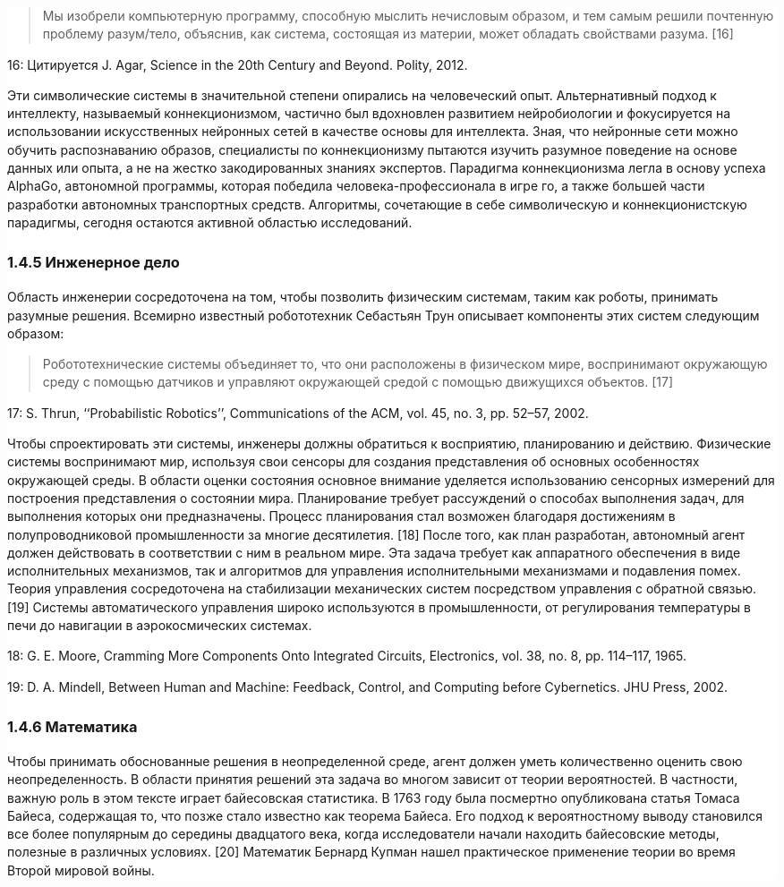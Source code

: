 > Мы изобрели компьютерную программу, способную мыслить нечисловым образом, и тем самым решили почтенную проблему разум/тело, объяснив, как система, состоящая из материи, может обладать свойствами разума. [16]

16: Цитируется J. Agar, Science in the 20th Century and Beyond. Polity, 2012.

Эти символические системы в значительной степени опирались на человеческий опыт. Альтернативный подход к интеллекту, называемый коннекционизмом, частично был вдохновлен развитием нейробиологии и фокусируется на использовании искусственных нейронных сетей в качестве основы для интеллекта. Зная, что нейронные сети можно обучить распознаванию образов, специалисты по коннекционизму пытаются изучить разумное поведение на основе данных или опыта, а не на жестко закодированных знаниях экспертов. Парадигма коннекционизма легла в основу успеха AlphaGo, автономной программы, которая победила человека-профессионала в игре го, а также большей части разработки автономных транспортных средств. Алгоритмы, сочетающие в себе символическую и коннекционистскую парадигмы, сегодня остаются активной областью исследований.

### 1.4.5 Инженерное дело

Область инженерии сосредоточена на том, чтобы позволить физическим системам, таким как роботы, принимать разумные решения. Всемирно известный робототехник Себастьян Трун описывает компоненты этих систем следующим образом:

> Робототехнические системы объединяет то, что они расположены в физическом мире, воспринимают окружающую среду с помощью датчиков и управляют окружающей средой с помощью движущихся объектов. [17]

17: S. Thrun, ‘‘Probabilistic Robotics’’, Communications of the ACM, vol. 45, no. 3, pp. 52–57, 2002.

Чтобы спроектировать эти системы, инженеры должны обратиться к восприятию, планированию и действию. Физические системы воспринимают мир, используя свои сенсоры для создания представления об основных особенностях окружающей среды. В области оценки состояния основное внимание уделяется использованию сенсорных измерений для построения представления о состоянии мира. Планирование требует рассуждений о способах выполнения задач, для выполнения которых они предназначены. Процесс планирования стал возможен благодаря достижениям в полупроводниковой промышленности за многие десятилетия. [18] После того, как план разработан, автономный агент должен действовать в соответствии с ним в реальном мире. Эта задача требует как аппаратного обеспечения в виде исполнительных механизмов, так и алгоритмов для управления исполнительными механизмами и подавления помех. Теория управления сосредоточена на стабилизации механических систем посредством управления с обратной связью. [19] Системы автоматического управления широко используются в промышленности, от регулирования температуры в печи до навигации в аэрокосмических системах.

18: G. E. Moore, Cramming More Components Onto Integrated Circuits, Electronics, vol. 38, no. 8, pp. 114–117, 1965.

19: D. A. Mindell, Between Human and Machine: Feedback, Control, and Computing before Cybernetics. JHU Press, 2002.

### 1.4.6 Математика

Чтобы принимать обоснованные решения в неопределенной среде, агент должен уметь количественно оценить свою неопределенность. В области принятия решений эта задача во многом зависит от теории вероятностей. В частности, важную роль в этом тексте играет байесовская статистика. В 1763 году была посмертно опубликована статья Томаса Байеса, содержащая то, что позже стало известно как теорема Байеса. Его подход к вероятностному выводу становился все более популярным до середины двадцатого века, когда исследователи начали находить байесовские методы, полезные в различных условиях. [20] Математик Бернард Купман нашел практическое применение теории во время Второй мировой войны.
